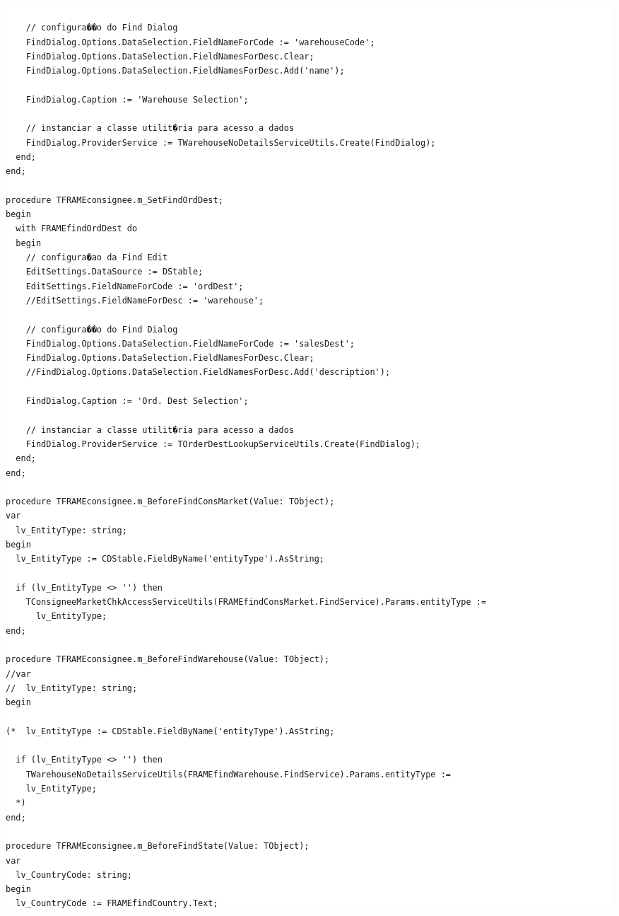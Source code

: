 ```

    // configura��o do Find Dialog
    FindDialog.Options.DataSelection.FieldNameForCode := 'warehouseCode';
    FindDialog.Options.DataSelection.FieldNamesForDesc.Clear;
    FindDialog.Options.DataSelection.FieldNamesForDesc.Add('name');

    FindDialog.Caption := 'Warehouse Selection';

    // instanciar a classe utilit�ria para acesso a dados
    FindDialog.ProviderService := TWarehouseNoDetailsServiceUtils.Create(FindDialog);
  end;
end;

procedure TFRAMEconsignee.m_SetFindOrdDest;
begin
  with FRAMEfindOrdDest do
  begin
    // configura�ao da Find Edit
    EditSettings.DataSource := DStable;
    EditSettings.FieldNameForCode := 'ordDest';
    //EditSettings.FieldNameForDesc := 'warehouse';

    // configura��o do Find Dialog
    FindDialog.Options.DataSelection.FieldNameForCode := 'salesDest';
    FindDialog.Options.DataSelection.FieldNamesForDesc.Clear;
    //FindDialog.Options.DataSelection.FieldNamesForDesc.Add('description');

    FindDialog.Caption := 'Ord. Dest Selection';

    // instanciar a classe utilit�ria para acesso a dados
    FindDialog.ProviderService := TOrderDestLookupServiceUtils.Create(FindDialog);
  end;
end;

procedure TFRAMEconsignee.m_BeforeFindConsMarket(Value: TObject);
var
  lv_EntityType: string;
begin
  lv_EntityType := CDStable.FieldByName('entityType').AsString;

  if (lv_EntityType <> '') then
    TConsigneeMarketChkAccessServiceUtils(FRAMEfindConsMarket.FindService).Params.entityType :=
      lv_EntityType;
end;

procedure TFRAMEconsignee.m_BeforeFindWarehouse(Value: TObject);
//var
//  lv_EntityType: string;
begin

(*  lv_EntityType := CDStable.FieldByName('entityType').AsString;

  if (lv_EntityType <> '') then
    TWarehouseNoDetailsServiceUtils(FRAMEfindWarehouse.FindService).Params.entityType :=
    lv_EntityType;
  *)
end;

procedure TFRAMEconsignee.m_BeforeFindState(Value: TObject);
var
  lv_CountryCode: string;
begin
  lv_CountryCode := FRAMEfindCountry.Text;
```